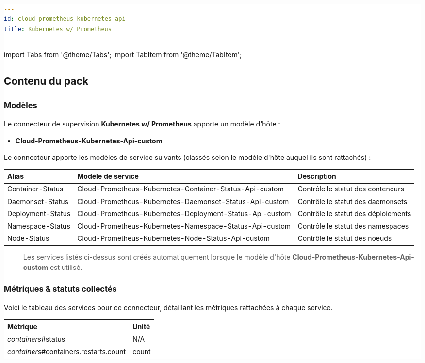 ```yaml
---
id: cloud-prometheus-kubernetes-api
title: Kubernetes w/ Prometheus
---
```

import Tabs from '@theme/Tabs';
import TabItem from '@theme/TabItem';

## Contenu du pack

### Modèles

Le connecteur de supervision **Kubernetes w/ Prometheus** apporte un modèle d'hôte :

* **Cloud-Prometheus-Kubernetes-Api-custom**

Le connecteur apporte les modèles de service suivants
(classés selon le modèle d'hôte auquel ils sont rattachés) :

<Tabs groupId="sync">
<TabItem value="Cloud-Prometheus-Kubernetes-Api-custom" label="Cloud-Prometheus-Kubernetes-Api-custom">

| Alias             | Modèle de service                                        | Description                        |
|:------------------|:---------------------------------------------------------|:-----------------------------------|
| Container-Status  | Cloud-Prometheus-Kubernetes-Container-Status-Api-custom  | Contrôle le statut des conteneurs  |
| Daemonset-Status  | Cloud-Prometheus-Kubernetes-Daemonset-Status-Api-custom  | Contrôle le statut des daemonsets  |
| Deployment-Status | Cloud-Prometheus-Kubernetes-Deployment-Status-Api-custom | Contrôle le statut des déploiements |
| Namespace-Status  | Cloud-Prometheus-Kubernetes-Namespace-Status-Api-custom  | Contrôle le statut des namespaces  |
| Node-Status       | Cloud-Prometheus-Kubernetes-Node-Status-Api-custom       | Contrôle le statut des noeuds      |

> Les services listés ci-dessus sont créés automatiquement lorsque le modèle d'hôte **Cloud-Prometheus-Kubernetes-Api-custom** est utilisé.

</TabItem>
</Tabs>

### Métriques & statuts collectés

Voici le tableau des services pour ce connecteur, détaillant les métriques rattachées à chaque service.

<Tabs groupId="sync">
<TabItem value="Container-Status" label="Container-Status">

| Métrique                               | Unité |
|:---------------------------------------|:------|
| *containers*#status                    | N/A   |
| *containers*#containers.restarts.count | count |
